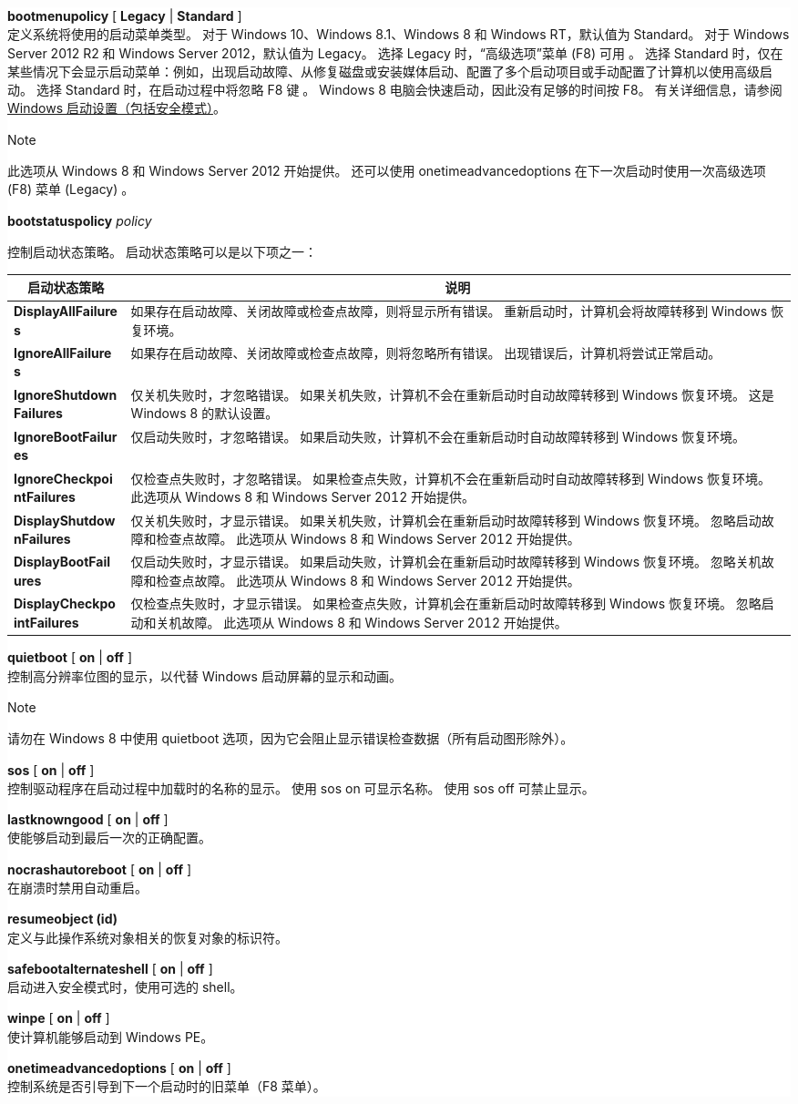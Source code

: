 **bootmenupolicy** \[ **Legacy** | **Standard** \]  
定义系统将使用的启动菜单类型。 对于 Windows 10、Windows 8.1、Windows 8 和 Windows RT，默认值为 Standard。 对于 Windows Server 2012 R2 和 Windows Server 2012，默认值为 Legacy。 选择 Legacy 时，“高级选项”菜单 (F8) 可用 。 选择 Standard 时，仅在某些情况下会显示启动菜单：例如，出现启动故障、从修复磁盘或安装媒体启动、配置了多个启动项目或手动配置了计算机以使用高级启动。 选择 Standard 时，在启动过程中将忽略 F8 键 。 Windows 8 电脑会快速启动，因此没有足够的时间按 F8。 有关详细信息，请参阅[ Windows 启动设置（包括安全模式）](https://support.microsoft.com/help/17076/windows-8-startup-settings-safe-mode)。

> [!NOTE]
> 此选项从 Windows 8 和 Windows Server 2012 开始提供。 还可以使用 onetimeadvancedoptions 在下一次启动时使用一次高级选项 (F8) 菜单 (Legacy)  。

**bootstatuspolicy** *policy*

控制启动状态策略。 启动状态策略可以是以下项之一：

|启动状态策略 | 说明 |
|-------------------|-------------|
| **DisplayAllFailures**| 如果存在启动故障、关闭故障或检查点故障，则将显示所有错误。 重新启动时，计算机会将故障转移到 Windows 恢复环境。 |
|**IgnoreAllFailures**| 如果存在启动故障、关闭故障或检查点故障，则将忽略所有错误。 出现错误后，计算机将尝试正常启动。 |
|**IgnoreShutdownFailures**| 仅关机失败时，才忽略错误。 如果关机失败，计算机不会在重新启动时自动故障转移到 Windows 恢复环境。 这是 Windows 8 的默认设置。 |
|**IgnoreBootFailures**| 仅启动失败时，才忽略错误。 如果启动失败，计算机不会在重新启动时自动故障转移到 Windows 恢复环境。 |
|**IgnoreCheckpointFailures**| 仅检查点失败时，才忽略错误。 如果检查点失败，计算机不会在重新启动时自动故障转移到 Windows 恢复环境。 此选项从 Windows 8 和 Windows Server 2012 开始提供。 |
|**DisplayShutdownFailures**| 仅关机失败时，才显示错误。 如果关机失败，计算机会在重新启动时故障转移到 Windows 恢复环境。 忽略启动故障和检查点故障。 此选项从 Windows 8 和 Windows Server 2012 开始提供。 |
|**DisplayBootFailures**| 仅启动失败时，才显示错误。 如果启动失败，计算机会在重新启动时故障转移到 Windows 恢复环境。 忽略关机故障和检查点故障。 此选项从 Windows 8 和 Windows Server 2012 开始提供。 |
|**DisplayCheckpointFailures**| 仅检查点失败时，才显示错误。 如果检查点失败，计算机会在重新启动时故障转移到 Windows 恢复环境。 忽略启动和关机故障。 此选项从 Windows 8 和 Windows Server 2012 开始提供。 |

**quietboot** \[ **on** | **off** \]  
控制高分辨率位图的显示，以代替 Windows 启动屏幕的显示和动画。

> [!NOTE]
> 请勿在 Windows 8 中使用 quietboot 选项，因为它会阻止显示错误检查数据（所有启动图形除外）。

**sos** \[ **on** | **off** \]  
控制驱动程序在启动过程中加载时的名称的显示。 使用 sos on 可显示名称。 使用 sos off 可禁止显示。

**lastknowngood** \[ **on** | **off** \]  
使能够启动到最后一次的正确配置。

**nocrashautoreboot** \[ **on** | **off** \]  
在崩溃时禁用自动重启。

**resumeobject (id)**  
定义与此操作系统对象相关的恢复对象的标识符。

**safebootalternateshell** \[ **on** | **off** \]  
启动进入安全模式时，使用可选的 shell。

**winpe** \[ **on** | **off** \]  
使计算机能够启动到 Windows PE。

**onetimeadvancedoptions** \[ **on** | **off** \]  
控制系统是否引导到下一个启动时的旧菜单（F8 菜单）。
